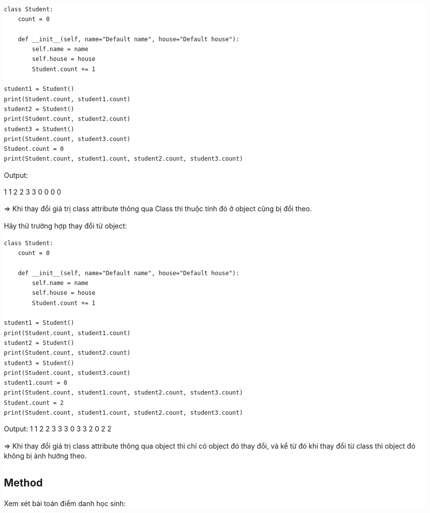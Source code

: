     class Student:
        count = 0

        def __init__(self, name="Default name", house="Default house"):
            self.name = name
            self.house = house
            Student.count += 1

    student1 = Student()
    print(Student.count, student1.count)
    student2 = Student()
    print(Student.count, student2.count)
    student3 = Student()
    print(Student.count, student3.count)
    Student.count = 0
    print(Student.count, student1.count, student2.count, student3.count)

Output:

1 1
2 2
3 3
0 0 0 0

=> Khi thay đổi giá trị class attribute thông qua Class thì thuộc tính đó ở object cũng bị đổi theo.

Hãy thử trường hợp thay đổi từ object:

    class Student:
        count = 0

        def __init__(self, name="Default name", house="Default house"):
            self.name = name
            self.house = house
            Student.count += 1

    student1 = Student()
    print(Student.count, student1.count)
    student2 = Student()
    print(Student.count, student2.count)
    student3 = Student()
    print(Student.count, student3.count)
    student1.count = 0
    print(Student.count, student1.count, student2.count, student3.count)
    Student.count = 2
    print(Student.count, student1.count, student2.count, student3.count)

Output:
    1 1
    2 2
    3 3
    3 0 3 3
    2 0 2 2

=> Khi thay đổi giá trị class attribute thông qua object thì chỉ có object đó thay đổi, và kể từ đó khi thay đổi từ class thì object đó không bị ảnh hưởng theo.
## Method
Xem xét bài toán điểm danh học sinh:
